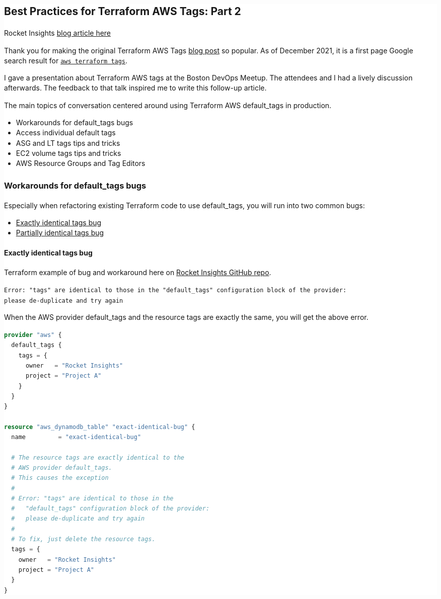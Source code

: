 ## Best Practices for Terraform AWS Tags: Part 2

Rocket Insights [blog article here](https://blog.rocketinsights.com/best-practices-for-terraform-aws-tags-part-2/)

Thank you for making the original Terraform AWS Tags [blog post](README.md) so popular. As of December 2021, it is a first page Google search result for
[`aws terraform tags`](https://www.google.com/search?q=aws+terraform+tags).

I gave a presentation about Terraform AWS tags at the Boston DevOps Meetup. The attendees and I had a lively discussion afterwards.
The feedback to that talk inspired me to write this follow-up article.

The main topics of conversation centered around using Terraform AWS default_tags in production.

* Workarounds for default_tags bugs
* Access individual default tags
* ASG and LT tags tips and tricks
* EC2 volume tags tips and tricks
* AWS Resource Groups and Tag Editors

### Workarounds for default_tags bugs
Especially when refactoring existing Terraform code to use default_tags, you will run into two common bugs:
* [Exactly identical tags bug](https://github.com/hashicorp/terraform-provider-aws/issues/19204)
* [Partially identical tags bug](https://github.com/hashicorp/terraform-provider-aws/issues/19204#issuecomment-840753622)

#### Exactly identical tags bug
Terraform example of bug and workaround here on [Rocket Insights GitHub repo](https://github.com/rocketinsights/terraform-blog-default-tags/tree/main/bugs-workarounds/exact-identical).

```
Error: "tags" are identical to those in the "default_tags" configuration block of the provider: 
please de-duplicate and try again
```
When the AWS provider default_tags and the resource tags are exactly the same, you will get the above error.

```terraform
provider "aws" {
  default_tags {
    tags = {
      owner   = "Rocket Insights"
      project = "Project A"
    }
  }
}

resource "aws_dynamodb_table" "exact-identical-bug" {
  name         = "exact-identical-bug"

  # The resource tags are exactly identical to the 
  # AWS provider default_tags.
  # This causes the exception
  #
  # Error: "tags" are identical to those in the 
  #   "default_tags" configuration block of the provider:
  #   please de-duplicate and try again
  #
  # To fix, just delete the resource tags.
  tags = {
    owner   = "Rocket Insights"
    project = "Project A"
  }
} 
```